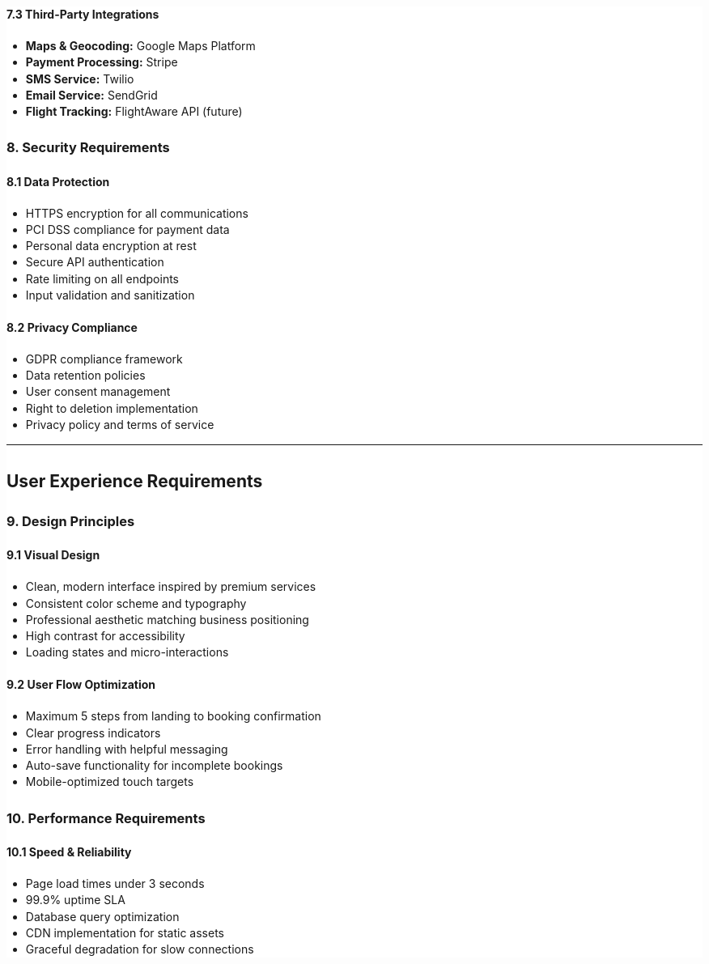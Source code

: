 #### 7.3 Third-Party Integrations
- **Maps & Geocoding:** Google Maps Platform
- **Payment Processing:** Stripe
- **SMS Service:** Twilio
- **Email Service:** SendGrid
- **Flight Tracking:** FlightAware API (future)

### 8. Security Requirements

#### 8.1 Data Protection
- HTTPS encryption for all communications
- PCI DSS compliance for payment data
- Personal data encryption at rest
- Secure API authentication
- Rate limiting on all endpoints
- Input validation and sanitization

#### 8.2 Privacy Compliance
- GDPR compliance framework
- Data retention policies
- User consent management
- Right to deletion implementation
- Privacy policy and terms of service

---

## User Experience Requirements

### 9. Design Principles

#### 9.1 Visual Design
- Clean, modern interface inspired by premium services
- Consistent color scheme and typography
- Professional aesthetic matching business positioning
- High contrast for accessibility
- Loading states and micro-interactions

#### 9.2 User Flow Optimization
- Maximum 5 steps from landing to booking confirmation
- Clear progress indicators
- Error handling with helpful messaging
- Auto-save functionality for incomplete bookings
- Mobile-optimized touch targets

### 10. Performance Requirements

#### 10.1 Speed & Reliability
- Page load times under 3 seconds
- 99.9% uptime SLA
- Database query optimization
- CDN implementation for static assets
- Graceful degradation for slow connections
